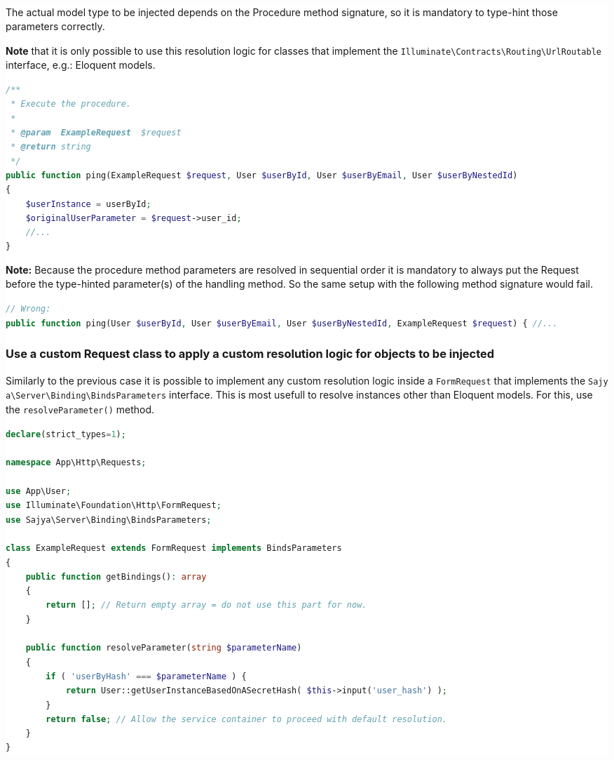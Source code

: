 The actual model type to be injected depends on the Procedure method signature, so it is mandatory to type-hint those parameters correctly.

**Note** that it is only possible to use this resolution logic for classes that implement the `Illuminate\Contracts\Routing\UrlRoutable` interface, e.g.: Eloquent models.

```php
/**
 * Execute the procedure.
 *
 * @param  ExampleRequest  $request
 * @return string
 */
public function ping(ExampleRequest $request, User $userById, User $userByEmail, User $userByNestedId)
{
    $userInstance = userById;
    $originalUserParameter = $request->user_id;
    //...
}
```

**Note:** Because the procedure method parameters are resolved in sequential order it is mandatory to always put the Request before the type-hinted parameter(s) of the handling method. So the same setup with the following method signature would fail.

```php
// Wrong:
public function ping(User $userById, User $userByEmail, User $userByNestedId, ExampleRequest $request) { //...
```

### Use a custom Request class to apply a custom resolution logic for objects to be injected

Similarly to the previous case it is possible to implement any custom resolution logic inside a `FormRequest` that implements the `Sajya\Server\Binding\BindsParameters` interface. This is most usefull to resolve instances other than Eloquent models. For this, use the `resolveParameter()` method.

```php
declare(strict_types=1);

namespace App\Http\Requests;

use App\User;
use Illuminate\Foundation\Http\FormRequest;
use Sajya\Server\Binding\BindsParameters;

class ExampleRequest extends FormRequest implements BindsParameters
{
    public function getBindings(): array
    {
        return []; // Return empty array = do not use this part for now.
    }

    public function resolveParameter(string $parameterName)
    {
        if ( 'userByHash' === $parameterName ) {
            return User::getUserInstanceBasedOnASecretHash( $this->input('user_hash') );
        }
        return false; // Allow the service container to proceed with default resolution.
    }
}
```
